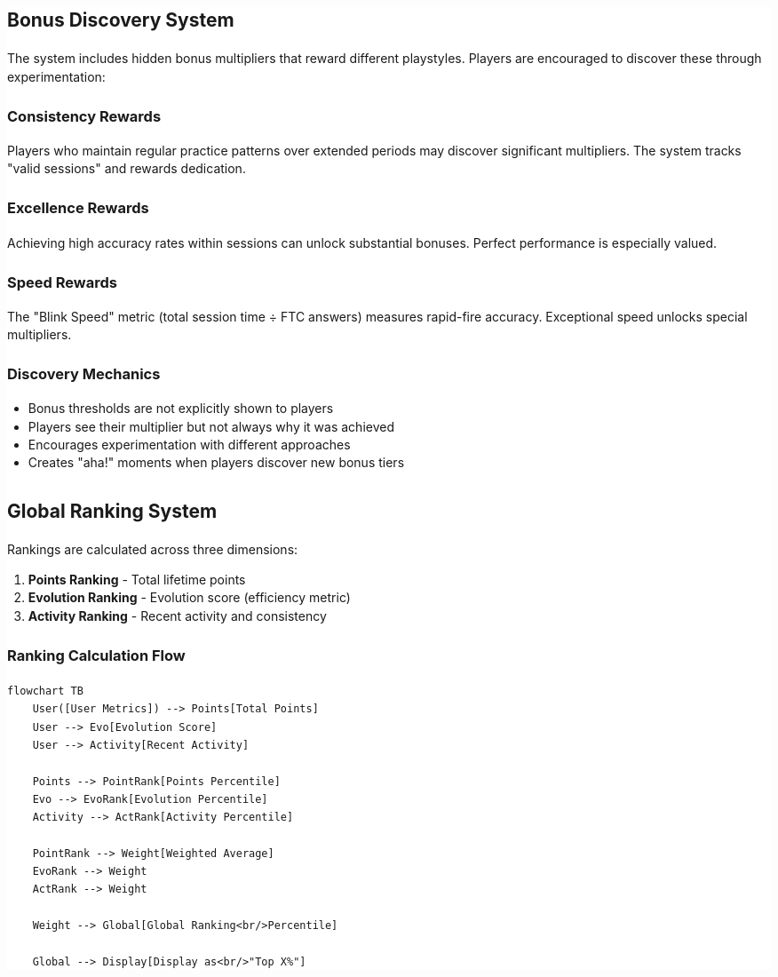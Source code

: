 ## Bonus Discovery System

The system includes hidden bonus multipliers that reward different playstyles. Players are encouraged to discover these through experimentation:

### Consistency Rewards
Players who maintain regular practice patterns over extended periods may discover significant multipliers. The system tracks "valid sessions" and rewards dedication.

### Excellence Rewards  
Achieving high accuracy rates within sessions can unlock substantial bonuses. Perfect performance is especially valued.

### Speed Rewards
The "Blink Speed" metric (total session time ÷ FTC answers) measures rapid-fire accuracy. Exceptional speed unlocks special multipliers.

### Discovery Mechanics
- Bonus thresholds are not explicitly shown to players
- Players see their multiplier but not always why it was achieved
- Encourages experimentation with different approaches
- Creates "aha!" moments when players discover new bonus tiers

## Global Ranking System

Rankings are calculated across three dimensions:

1. **Points Ranking** - Total lifetime points
2. **Evolution Ranking** - Evolution score (efficiency metric)
3. **Activity Ranking** - Recent activity and consistency

### Ranking Calculation Flow

```mermaid
flowchart TB
    User([User Metrics]) --> Points[Total Points]
    User --> Evo[Evolution Score]
    User --> Activity[Recent Activity]
    
    Points --> PointRank[Points Percentile]
    Evo --> EvoRank[Evolution Percentile]
    Activity --> ActRank[Activity Percentile]
    
    PointRank --> Weight[Weighted Average]
    EvoRank --> Weight
    ActRank --> Weight
    
    Weight --> Global[Global Ranking<br/>Percentile]
    
    Global --> Display[Display as<br/>"Top X%"]
```
